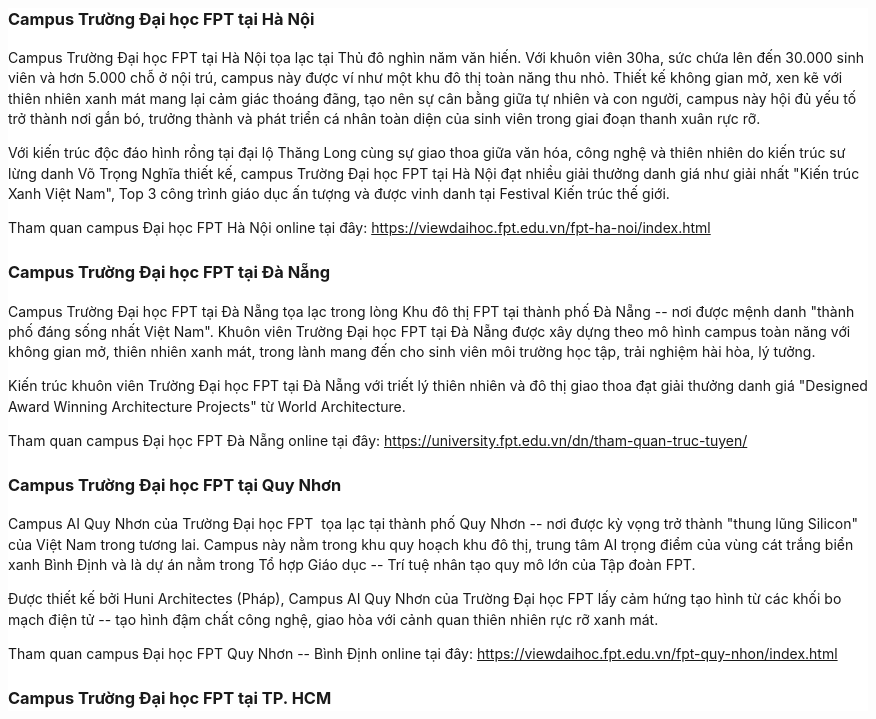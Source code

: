 ### **Campus Trường Đại học FPT tại Hà Nội**

Campus Trường Đại học FPT tại Hà Nội tọa lạc tại Thủ đô nghìn năm văn
hiến. Với khuôn viên 30ha, sức chứa lên đến 30.000 sinh viên và hơn
5.000 chỗ ở nội trú, campus này được ví như một khu đô thị toàn năng thu
nhỏ. Thiết kế không gian mở, xen kẽ với thiên nhiên xanh mát mang lại
cảm giác thoáng đãng, tạo nên sự cân bằng giữa tự nhiên và con người,
campus này hội đủ yếu tố trở thành nơi gắn bó, trưởng thành và phát
triển cá nhân toàn diện của sinh viên trong giai đoạn thanh xuân rực
rỡ. 

Với kiến trúc độc đáo hình rồng tại đại lộ Thăng Long cùng sự giao thoa
giữa văn hóa, công nghệ và thiên nhiên do kiến trúc sư lừng danh Võ
Trọng Nghĩa thiết kế, campus Trường Đại học FPT tại Hà Nội đạt nhiều
giải thưởng danh giá như giải nhất "Kiến trúc Xanh Việt Nam", Top 3 công
trình giáo dục ấn tượng và được vinh danh tại Festival Kiến trúc thế
giới. 

Tham quan campus Đại học FPT Hà Nội online tại đây:
<https://viewdaihoc.fpt.edu.vn/fpt-ha-noi/index.html>

### **Campus Trường Đại học FPT tại Đà Nẵng**

Campus Trường Đại học FPT tại Đà Nẵng tọa lạc trong lòng Khu đô thị FPT
tại thành phố Đà Nẵng -- nơi được mệnh danh "thành phố đáng sống nhất
Việt Nam". Khuôn viên Trường Đại học FPT tại Đà Nẵng được xây dựng theo
mô hình campus toàn năng với không gian mở, thiên nhiên xanh mát, trong
lành mang đến cho sinh viên môi trường học tập, trải nghiệm hài hòa, lý
tưởng. 

Kiến trúc khuôn viên Trường Đại học FPT tại Đà Nẵng với triết lý thiên
nhiên và đô thị giao thoa đạt giải thưởng danh giá "Designed Award
Winning Architecture Projects" từ World Architecture. 

Tham quan campus Đại học FPT Đà Nẵng online tại đây:
<https://university.fpt.edu.vn/dn/tham-quan-truc-tuyen/>

### **Campus Trường Đại học FPT tại Quy Nhơn**

Campus AI Quy Nhơn của Trường Đại học FPT  tọa lạc tại thành phố Quy
Nhơn -- nơi được kỳ vọng trở thành "thung lũng Silicon" của Việt Nam
trong tương lai. Campus này nằm trong khu quy hoạch khu đô thị, trung
tâm AI trọng điểm của vùng cát trắng biển xanh Bình Định và là dự án nằm
trong Tổ hợp Giáo dục -- Trí tuệ nhân tạo quy mô lớn của Tập đoàn FPT.  

Được thiết kế bởi Huni Architectes (Pháp), Campus AI Quy Nhơn của Trường
Đại học FPT lấy cảm hứng tạo hình từ các khối bo mạch điện tử -- tạo
hình đậm chất công nghệ, giao hòa với cảnh quan thiên nhiên rực rỡ xanh
mát.

Tham quan campus Đại học FPT Quy Nhơn -- Bình Định online tại đây:
<https://viewdaihoc.fpt.edu.vn/fpt-quy-nhon/index.html>

### **Campus Trường Đại học FPT tại TP. HCM**
